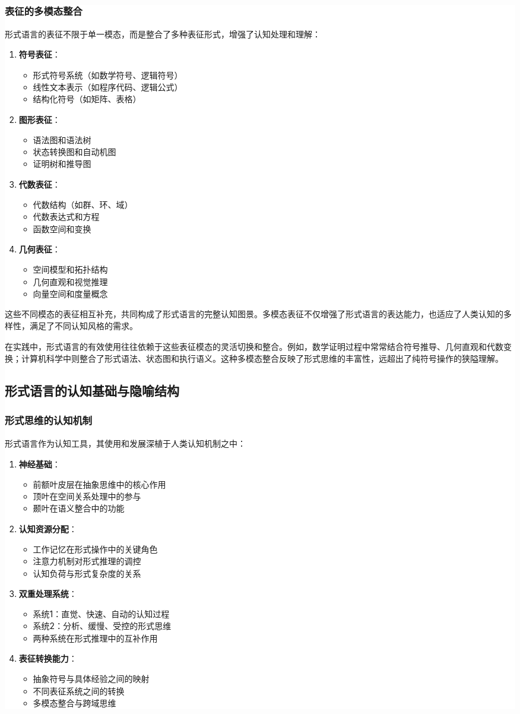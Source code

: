 ### 表征的多模态整合

形式语言的表征不限于单一模态，而是整合了多种表征形式，增强了认知处理和理解：

1. **符号表征**：
   - 形式符号系统（如数学符号、逻辑符号）
   - 线性文本表示（如程序代码、逻辑公式）
   - 结构化符号（如矩阵、表格）

2. **图形表征**：
   - 语法图和语法树
   - 状态转换图和自动机图
   - 证明树和推导图

3. **代数表征**：
   - 代数结构（如群、环、域）
   - 代数表达式和方程
   - 函数空间和变换

4. **几何表征**：
   - 空间模型和拓扑结构
   - 几何直观和视觉推理
   - 向量空间和度量概念

这些不同模态的表征相互补充，共同构成了形式语言的完整认知图景。多模态表征不仅增强了形式语言的表达能力，也适应了人类认知的多样性，满足了不同认知风格的需求。

在实践中，形式语言的有效使用往往依赖于这些表征模态的灵活切换和整合。例如，数学证明过程中常常结合符号推导、几何直观和代数变换；计算机科学中则整合了形式语法、状态图和执行语义。这种多模态整合反映了形式思维的丰富性，远超出了纯符号操作的狭隘理解。

## 形式语言的认知基础与隐喻结构

### 形式思维的认知机制

形式语言作为认知工具，其使用和发展深植于人类认知机制之中：

1. **神经基础**：
   - 前额叶皮层在抽象思维中的核心作用
   - 顶叶在空间关系处理中的参与
   - 颞叶在语义整合中的功能

2. **认知资源分配**：
   - 工作记忆在形式操作中的关键角色
   - 注意力机制对形式推理的调控
   - 认知负荷与形式复杂度的关系

3. **双重处理系统**：
   - 系统1：直觉、快速、自动的认知过程
   - 系统2：分析、缓慢、受控的形式思维
   - 两种系统在形式推理中的互补作用

4. **表征转换能力**：
   - 抽象符号与具体经验之间的映射
   - 不同表征系统之间的转换
   - 多模态整合与跨域思维
